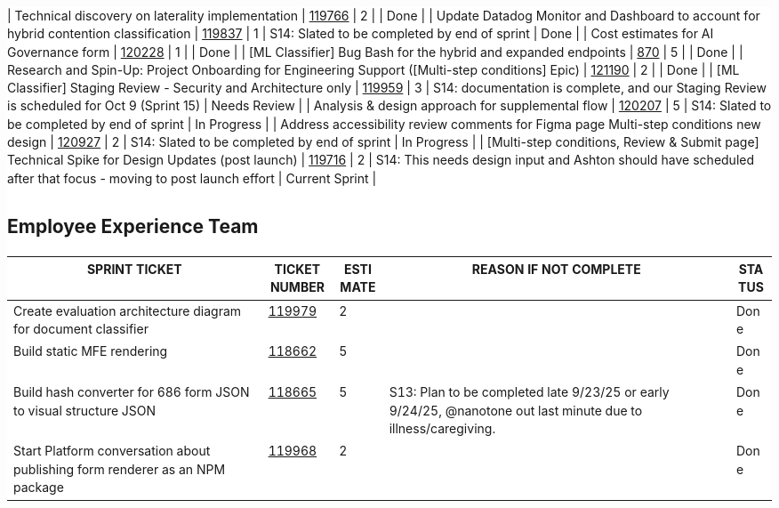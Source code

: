 | Technical discovery on laterality implementation                                                                                                        | [119766](https://github.com/department-of-veterans-affairs/va.gov-team/issues/119766)          | 2        |                                                                                                                                                       | Done           |
| Update Datadog Monitor and Dashboard to account for hybrid contention classification                                                                    | [119837](https://github.com/department-of-veterans-affairs/va.gov-team/issues/119837)          | 1        | S14: Slated to be completed by end of sprint                                                                                                          | Done           |
| Cost estimates for AI Governance form                                                                                                                   | [120228](https://github.com/department-of-veterans-affairs/va.gov-team/issues/120228)          | 1        |                                                                                                                                                       | Done           |
| [ML Classifier] Bug Bash for the hybrid and expanded endpoints                                                                                          | [870](https://github.com/department-of-veterans-affairs/vagov-claim-classification/issues/870) | 5        |                                                                                                                                                       | Done           |
| Research and Spin-Up: Project Onboarding for Engineering Support ([Multi-step conditions] Epic)                                                         | [121190](https://github.com/department-of-veterans-affairs/va.gov-team/issues/121190)          | 2        |                                                                                                                                                       | Done           |
| [ML Classifier] Staging Review - Security and Architecture only                                                                                         | [119959](https://github.com/department-of-veterans-affairs/va.gov-team/issues/119959)          | 3        | S14: documentation is complete, and our Staging Review is scheduled for Oct 9 (Sprint 15)                                                             | Needs Review   |
| Analysis & design approach for supplemental flow                                                                                                        | [120207](https://github.com/department-of-veterans-affairs/va.gov-team/issues/120207)          | 5        | S14: Slated to be completed by end of sprint                                                                                                          | In Progress    |
| Address accessibility review comments for Figma page Multi-step conditions new design                                                                   | [120927](https://github.com/department-of-veterans-affairs/va.gov-team/issues/120927)          | 2        | S14: Slated to be completed by end of sprint                                                                                                          | In Progress    |
| [Multi-step conditions, Review & Submit page] Technical Spike for Design Updates (post launch)                                                          | [119716](https://github.com/department-of-veterans-affairs/va.gov-team/issues/119716)          | 2        | S14: This needs design input and Ashton should have scheduled after that focus - moving to post launch effort                                         | Current Sprint |

## Employee Experience Team
|                                SPRINT TICKET                                 |                                     TICKET NUMBER                                     | ESTIMATE |                                             REASON IF NOT COMPLETE                                              |    STATUS    |
|------------------------------------------------------------------------------|---------------------------------------------------------------------------------------|----------|-----------------------------------------------------------------------------------------------------------------|--------------|
| Create evaluation architecture diagram for document classifier               | [119979](https://github.com/department-of-veterans-affairs/va.gov-team/issues/119979) | 2        |                                                                                                                 | Done         |
| Build static MFE rendering                                                   | [118662](https://github.com/department-of-veterans-affairs/va.gov-team/issues/118662) | 5        |                                                                                                                 | Done         |
| Build hash converter for 686 form JSON to visual structure JSON              | [118665](https://github.com/department-of-veterans-affairs/va.gov-team/issues/118665) | 5        | S13: Plan to be completed late 9/23/25 or early 9/24/25, @nanotone out last minute due to illness/caregiving.   | Done         |
| Start Platform conversation about publishing form renderer as an NPM package | [119968](https://github.com/department-of-veterans-affairs/va.gov-team/issues/119968) | 2        |                                                                                                                 | Done         |